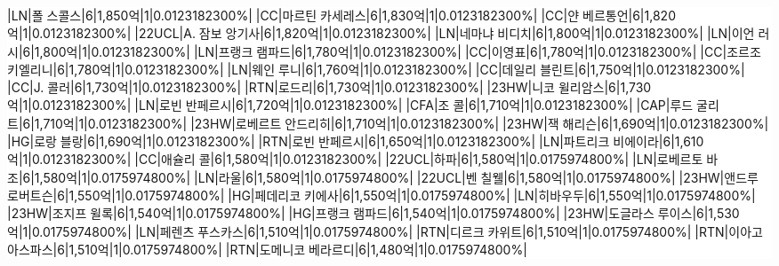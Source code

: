 |LN|폴 스콜스|6|1,850억|1|0.0123182300%|
|CC|마르틴 카세레스|6|1,830억|1|0.0123182300%|
|CC|얀 베르통언|6|1,820억|1|0.0123182300%|
|22UCL|A. 잠보 앙기사|6|1,820억|1|0.0123182300%|
|LN|네마냐 비디치|6|1,800억|1|0.0123182300%|
|LN|이언 러시|6|1,800억|1|0.0123182300%|
|LN|프랭크 램파드|6|1,780억|1|0.0123182300%|
|CC|이영표|6|1,780억|1|0.0123182300%|
|CC|조르조 키엘리니|6|1,780억|1|0.0123182300%|
|LN|웨인 루니|6|1,760억|1|0.0123182300%|
|CC|데일리 블린트|6|1,750억|1|0.0123182300%|
|CC|J. 콜러|6|1,730억|1|0.0123182300%|
|RTN|로드리|6|1,730억|1|0.0123182300%|
|23HW|니코 윌리암스|6|1,730억|1|0.0123182300%|
|LN|로빈 반페르시|6|1,720억|1|0.0123182300%|
|CFA|조 콜|6|1,710억|1|0.0123182300%|
|CAP|루드 굴리트|6|1,710억|1|0.0123182300%|
|23HW|로베르트 안드리히|6|1,710억|1|0.0123182300%|
|23HW|잭 해리슨|6|1,690억|1|0.0123182300%|
|HG|로랑 블랑|6|1,690억|1|0.0123182300%|
|RTN|로빈 반페르시|6|1,650억|1|0.0123182300%|
|LN|파트리크 비에이라|6|1,610억|1|0.0123182300%|
|CC|애슐리 콜|6|1,580억|1|0.0123182300%|
|22UCL|하파|6|1,580억|1|0.0175974800%|
|LN|로베르토 바조|6|1,580억|1|0.0175974800%|
|LN|라울|6|1,580억|1|0.0175974800%|
|22UCL|벤 칠웰|6|1,580억|1|0.0175974800%|
|23HW|앤드루 로버트슨|6|1,550억|1|0.0175974800%|
|HG|페데리코 키에사|6|1,550억|1|0.0175974800%|
|LN|히바우두|6|1,550억|1|0.0175974800%|
|23HW|조지프 윌록|6|1,540억|1|0.0175974800%|
|HG|프랭크 램파드|6|1,540억|1|0.0175974800%|
|23HW|도글라스 루이스|6|1,530억|1|0.0175974800%|
|LN|페렌츠 푸스카스|6|1,510억|1|0.0175974800%|
|RTN|디르크 카위트|6|1,510억|1|0.0175974800%|
|RTN|이아고 아스파스|6|1,510억|1|0.0175974800%|
|RTN|도메니코 베라르디|6|1,480억|1|0.0175974800%|